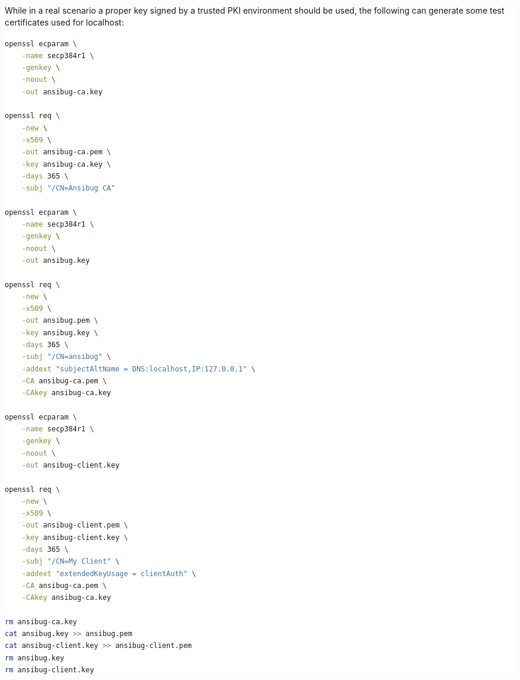 While in a real scenario a proper key signed by a trusted PKI environment should be used, the following can generate some test certificates used for localhost:

```bash
openssl ecparam \
    -name secp384r1 \
    -genkey \
    -noout \
    -out ansibug-ca.key

openssl req \
    -new \
    -x509 \
    -out ansibug-ca.pem \
    -key ansibug-ca.key \
    -days 365 \
    -subj "/CN=Ansibug CA"

openssl ecparam \
    -name secp384r1 \
    -genkey \
    -noout \
    -out ansibug.key

openssl req \
    -new \
    -x509 \
    -out ansibug.pem \
    -key ansibug.key \
    -days 365 \
    -subj "/CN=ansibug" \
    -addext "subjectAltName = DNS:localhost,IP:127.0.0.1" \
    -CA ansibug-ca.pem \
    -CAkey ansibug-ca.key

openssl ecparam \
    -name secp384r1 \
    -genkey \
    -noout \
    -out ansibug-client.key

openssl req \
    -new \
    -x509 \
    -out ansibug-client.pem \
    -key ansibug-client.key \
    -days 365 \
    -subj "/CN=My Client" \
    -addext "extendedKeyUsage = clientAuth" \
    -CA ansibug-ca.pem \
    -CAkey ansibug-ca.key

rm ansibug-ca.key
cat ansibug.key >> ansibug.pem
cat ansibug-client.key >> ansibug-client.pem
rm ansibug.key
rm ansibug-client.key
```
